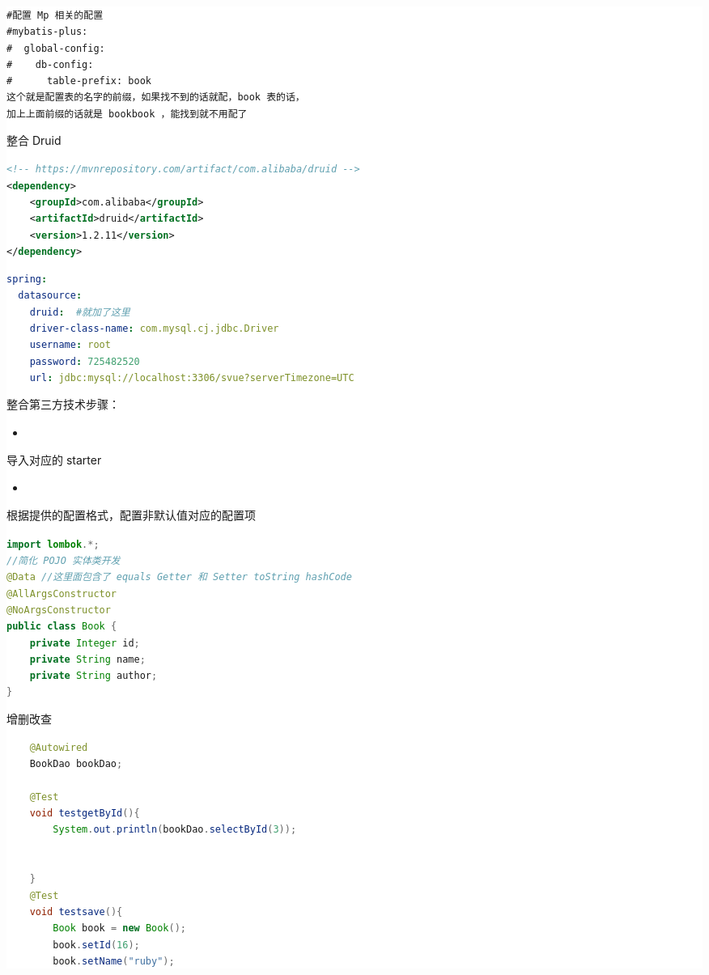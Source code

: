 ```xml
#配置 Mp 相关的配置
#mybatis-plus:
#  global-config:
#    db-config:
#      table-prefix: book
这个就是配置表的名字的前缀，如果找不到的话就配，book 表的话，
加上上面前缀的话就是 bookbook ，能找到就不用配了
```

整合 Druid

```xml
<!-- https://mvnrepository.com/artifact/com.alibaba/druid -->
<dependency>
    <groupId>com.alibaba</groupId>
    <artifactId>druid</artifactId>
    <version>1.2.11</version>
</dependency>
```

```yaml
spring:
  datasource:
    druid:  #就加了这里
    driver-class-name: com.mysql.cj.jdbc.Driver
    username: root
    password: 725482520
    url: jdbc:mysql://localhost:3306/svue?serverTimezone=UTC
```

整合第三方技术步骤：

- 
导入对应的 starter

- 
根据提供的配置格式，配置非默认值对应的配置项


```java
import lombok.*;
//简化 POJO 实体类开发
@Data //这里面包含了 equals Getter 和 Setter toString hashCode
@AllArgsConstructor
@NoArgsConstructor
public class Book {
    private Integer id;
    private String name;
    private String author;
}
```

增删改查

```java
    @Autowired
    BookDao bookDao;

    @Test
    void testgetById(){
        System.out.println(bookDao.selectById(3));


    }
    @Test
    void testsave(){
        Book book = new Book();
        book.setId(16);
        book.setName("ruby");
```